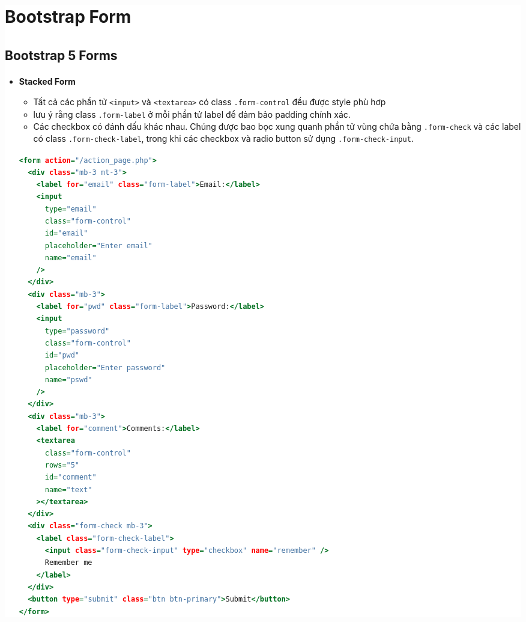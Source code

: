 # Bootstrap Form

## Bootstrap 5 Forms

- **Stacked Form**

  - Tất cả các phần tử `<input>` và `<textarea>` có class `.form-control` đều được style phù hơp
  - lưu ý rằng class `.form-label` ở mỗi phần tử label để đảm bảo padding chính xác.
  - Các checkbox có đánh dấu khác nhau. Chúng được bao bọc xung quanh phần tử vùng chứa bằng `.form-check` và các label có class `.form-check-label`, trong khi các checkbox và radio button sử dụng `.form-check-input`.

  ```htm
  <form action="/action_page.php">
    <div class="mb-3 mt-3">
      <label for="email" class="form-label">Email:</label>
      <input
        type="email"
        class="form-control"
        id="email"
        placeholder="Enter email"
        name="email"
      />
    </div>
    <div class="mb-3">
      <label for="pwd" class="form-label">Password:</label>
      <input
        type="password"
        class="form-control"
        id="pwd"
        placeholder="Enter password"
        name="pswd"
      />
    </div>
    <div class="mb-3">
      <label for="comment">Comments:</label>
      <textarea
        class="form-control"
        rows="5"
        id="comment"
        name="text"
      ></textarea>
    </div>
    <div class="form-check mb-3">
      <label class="form-check-label">
        <input class="form-check-input" type="checkbox" name="remember" />
        Remember me
      </label>
    </div>
    <button type="submit" class="btn btn-primary">Submit</button>
  </form>
  ```
